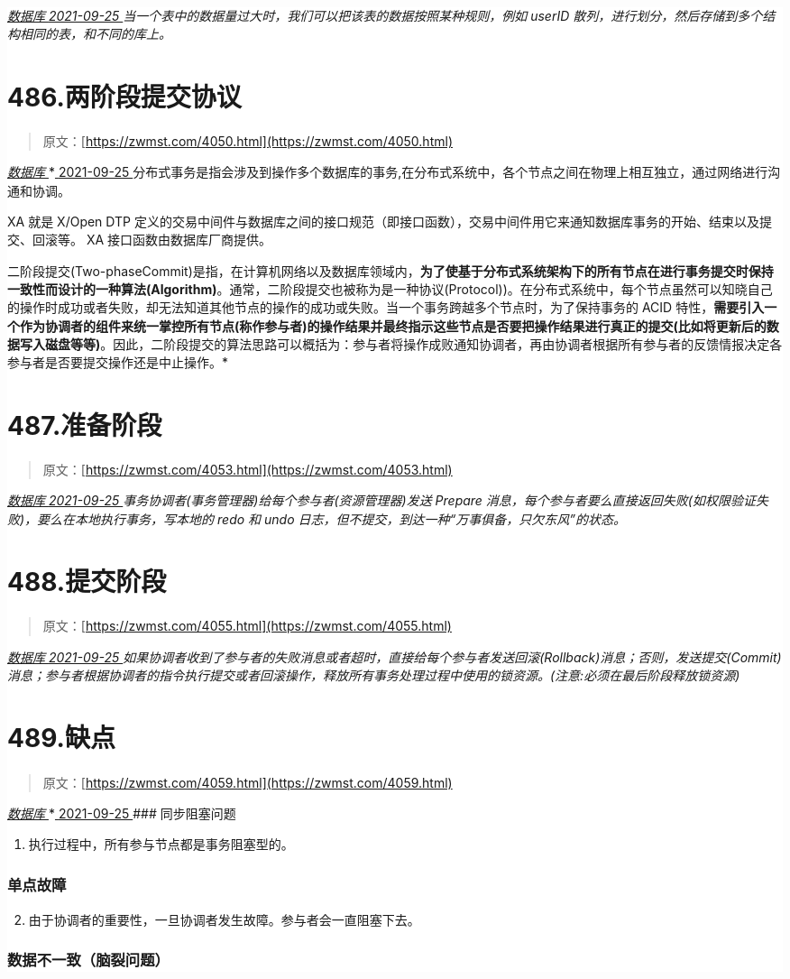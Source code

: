    [ *数据库* ](https://zwmst.com/%e6%95%b0%e6%8d%ae%e5%ba%93)*[ <time datetime="2021-09-26T00:50:32+08:00"> 2021-09-25 </time> ](https://zwmst.com/4048.html)  当一个表中的数据量过大时，我们可以把该表的数据按照某种规则，例如 userID 散列，进行划分，然后存储到多个结构相同的表，和不同的库上。*


# 486.两阶段提交协议

> 原文：[https://zwmst.com/4050.html](https://zwmst.com/4050.html)

   [ *数据库* ](https://zwmst.com/%e6%95%b0%e6%8d%ae%e5%ba%93)*[ <time datetime="2021-09-26T00:59:20+08:00"> 2021-09-25 </time> ](https://zwmst.com/4050.html)  分布式事务是指会涉及到操作多个数据库的事务,在分布式系统中，各个节点之间在物理上相互独立，通过网络进行沟通和协调。

XA 就是 X/Open DTP 定义的交易中间件与数据库之间的接口规范（即接口函数），交易中间件用它来通知数据库事务的开始、结束以及提交、回滚等。 XA 接口函数由数据库厂商提供。

二阶段提交(Two-phaseCommit)是指，在计算机网络以及数据库领域内，**为了使基于分布式系统架构下的所有节点在进行事务提交时保持一致性而设计的一种算法(Algorithm)**。通常，二阶段提交也被称为是一种协议(Protocol))。在分布式系统中，每个节点虽然可以知晓自己的操作时成功或者失败，却无法知道其他节点的操作的成功或失败。当一个事务跨越多个节点时，为了保持事务的 ACID 特性，**需要引入一个作为协调者的组件来统一掌控所有节点(称作参与者)的操作结果并最终指示这些节点是否要把操作结果进行真正的提交(比如将更新后的数据写入磁盘等等)**。因此，二阶段提交的算法思路可以概括为：参与者将操作成败通知协调者，再由协调者根据所有参与者的反馈情报决定各参与者是否要提交操作还是中止操作。*


# 487.准备阶段

> 原文：[https://zwmst.com/4053.html](https://zwmst.com/4053.html)

   [ *数据库* ](https://zwmst.com/%e6%95%b0%e6%8d%ae%e5%ba%93)*[ <time datetime="2021-09-26T01:00:10+08:00"> 2021-09-25 </time> ](https://zwmst.com/4053.html)  事务协调者(事务管理器)给每个参与者(资源管理器)发送 Prepare 消息，每个参与者要么直接返回失败(如权限验证失败)，要么在本地执行事务，写本地的 redo 和 undo 日志，但不提交，到达一种“万事俱备，只欠东风”的状态。*


# 488.提交阶段

> 原文：[https://zwmst.com/4055.html](https://zwmst.com/4055.html)

   [ *数据库* ](https://zwmst.com/%e6%95%b0%e6%8d%ae%e5%ba%93)*[ <time datetime="2021-09-26T01:01:02+08:00"> 2021-09-25 </time> ](https://zwmst.com/4055.html)  如果协调者收到了参与者的失败消息或者超时，直接给每个参与者发送回滚(Rollback)消息；否则，发送提交(Commit)消息；参与者根据协调者的指令执行提交或者回滚操作，释放所有事务处理过程中使用的锁资源。(注意:必须在最后阶段释放锁资源)*


# 489.缺点

> 原文：[https://zwmst.com/4059.html](https://zwmst.com/4059.html)

   [ *数据库* ](https://zwmst.com/%e6%95%b0%e6%8d%ae%e5%ba%93)*[ <time datetime="2021-09-26T01:03:37+08:00"> 2021-09-25 </time> ](https://zwmst.com/4059.html)  ### 同步阻塞问题

1.  执行过程中，所有参与节点都是事务阻塞型的。

### 单点故障

2.  由于协调者的重要性，一旦协调者发生故障。参与者会一直阻塞下去。

### 数据不一致（脑裂问题）
